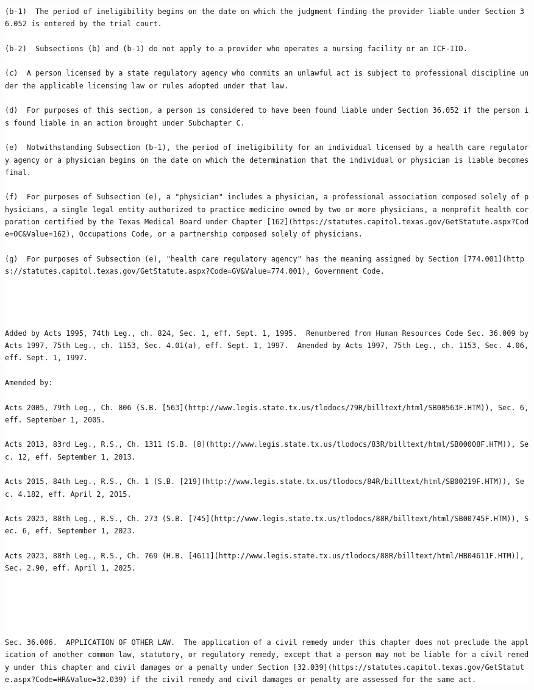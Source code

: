     (b-1)  The period of ineligibility begins on the date on which the judgment finding the provider liable under Section 36.052 is entered by the trial court.
    
    (b-2)  Subsections (b) and (b-1) do not apply to a provider who operates a nursing facility or an ICF-IID.
    
    (c)  A person licensed by a state regulatory agency who commits an unlawful act is subject to professional discipline under the applicable licensing law or rules adopted under that law.
    
    (d)  For purposes of this section, a person is considered to have been found liable under Section 36.052 if the person is found liable in an action brought under Subchapter C.
    
    (e)  Notwithstanding Subsection (b-1), the period of ineligibility for an individual licensed by a health care regulatory agency or a physician begins on the date on which the determination that the individual or physician is liable becomes final.
    
    (f)  For purposes of Subsection (e), a "physician" includes a physician, a professional association composed solely of physicians, a single legal entity authorized to practice medicine owned by two or more physicians, a nonprofit health corporation certified by the Texas Medical Board under Chapter [162](https://statutes.capitol.texas.gov/GetStatute.aspx?Code=OC&Value=162), Occupations Code, or a partnership composed solely of physicians.
    
    (g)  For purposes of Subsection (e), "health care regulatory agency" has the meaning assigned by Section [774.001](https://statutes.capitol.texas.gov/GetStatute.aspx?Code=GV&Value=774.001), Government Code.
    
    
    
    
    Added by Acts 1995, 74th Leg., ch. 824, Sec. 1, eff. Sept. 1, 1995.  Renumbered from Human Resources Code Sec. 36.009 by Acts 1997, 75th Leg., ch. 1153, Sec. 4.01(a), eff. Sept. 1, 1997.  Amended by Acts 1997, 75th Leg., ch. 1153, Sec. 4.06, eff. Sept. 1, 1997.
    
    Amended by: 
    
    Acts 2005, 79th Leg., Ch. 806 (S.B. [563](http://www.legis.state.tx.us/tlodocs/79R/billtext/html/SB00563F.HTM)), Sec. 6, eff. September 1, 2005.
    
    Acts 2013, 83rd Leg., R.S., Ch. 1311 (S.B. [8](http://www.legis.state.tx.us/tlodocs/83R/billtext/html/SB00008F.HTM)), Sec. 12, eff. September 1, 2013.
    
    Acts 2015, 84th Leg., R.S., Ch. 1 (S.B. [219](http://www.legis.state.tx.us/tlodocs/84R/billtext/html/SB00219F.HTM)), Sec. 4.182, eff. April 2, 2015.
    
    Acts 2023, 88th Leg., R.S., Ch. 273 (S.B. [745](http://www.legis.state.tx.us/tlodocs/88R/billtext/html/SB00745F.HTM)), Sec. 6, eff. September 1, 2023.
    
    Acts 2023, 88th Leg., R.S., Ch. 769 (H.B. [4611](http://www.legis.state.tx.us/tlodocs/88R/billtext/html/HB04611F.HTM)), Sec. 2.90, eff. April 1, 2025.
    
    
    
    
    
    Sec. 36.006.  APPLICATION OF OTHER LAW.  The application of a civil remedy under this chapter does not preclude the application of another common law, statutory, or regulatory remedy, except that a person may not be liable for a civil remedy under this chapter and civil damages or a penalty under Section [32.039](https://statutes.capitol.texas.gov/GetStatute.aspx?Code=HR&Value=32.039) if the civil remedy and civil damages or penalty are assessed for the same act.
    
    